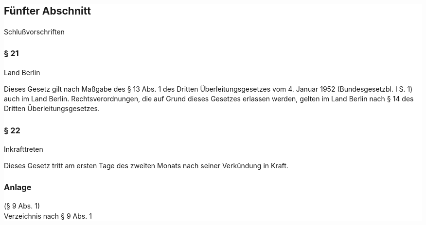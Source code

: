 ## Fünfter Abschnitt  
Schlußvorschriften

<span id="BJNR001770960BJNE002600306.html"></span>

### § 21  
Land Berlin

<div>

<div class="jnhtml">

<div>

<div class="jurAbsatz">

Dieses Gesetz gilt nach Maßgabe des § 13 Abs. 1 des Dritten
Überleitungsgesetzes vom 4. Januar 1952 (Bundesgesetzbl. I S. 1) auch
im Land Berlin. Rechtsverordnungen, die auf Grund dieses Gesetzes
erlassen werden, gelten im Land Berlin nach § 14 des Dritten
Überleitungsgesetzes.

</div>

</div>

</div>

</div>

<span id="BJNR001770960BJNE002700306.html"></span>

### § 22  
Inkrafttreten

<div>

<div class="jnhtml">

<div>

<div class="jurAbsatz">

Dieses Gesetz tritt am ersten Tage des zweiten Monats nach seiner
Verkündung in Kraft.

</div>

</div>

</div>

</div>

<span id="BJNR001770960BJNE002800306.html"></span>

### Anlage  
(§ 9 Abs. 1)  
Verzeichnis nach § 9 Abs. 1
